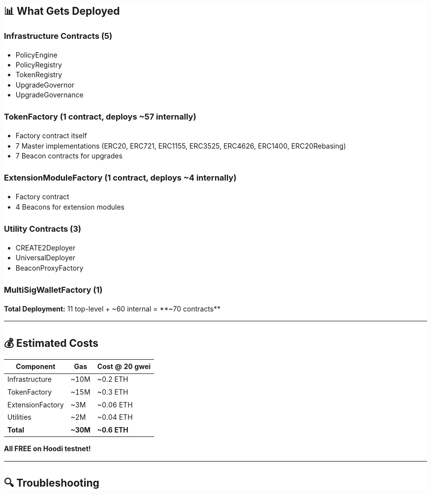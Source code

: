 
## 📊 What Gets Deployed

### Infrastructure Contracts (5)
- PolicyEngine
- PolicyRegistry  
- TokenRegistry
- UpgradeGovernor
- UpgradeGovernance

### TokenFactory (1 contract, deploys ~57 internally)
- Factory contract itself
- 7 Master implementations (ERC20, ERC721, ERC1155, ERC3525, ERC4626, ERC1400, ERC20Rebasing)
- 7 Beacon contracts for upgrades

### ExtensionModuleFactory (1 contract, deploys ~4 internally)
- Factory contract
- 4 Beacons for extension modules

### Utility Contracts (3)
- CREATE2Deployer
- UniversalDeployer  
- BeaconProxyFactory

### MultiSigWalletFactory (1)

**Total Deployment:** 11 top-level + ~60 internal = **~70 contracts**

---

## 💰 Estimated Costs

| Component | Gas | Cost @ 20 gwei |
|-----------|-----|----------------|
| Infrastructure | ~10M | ~0.2 ETH |
| TokenFactory | ~15M | ~0.3 ETH |
| ExtensionFactory | ~3M | ~0.06 ETH |
| Utilities | ~2M | ~0.04 ETH |
| **Total** | **~30M** | **~0.6 ETH** |

**All FREE on Hoodi testnet!**

---

## 🔍 Troubleshooting
